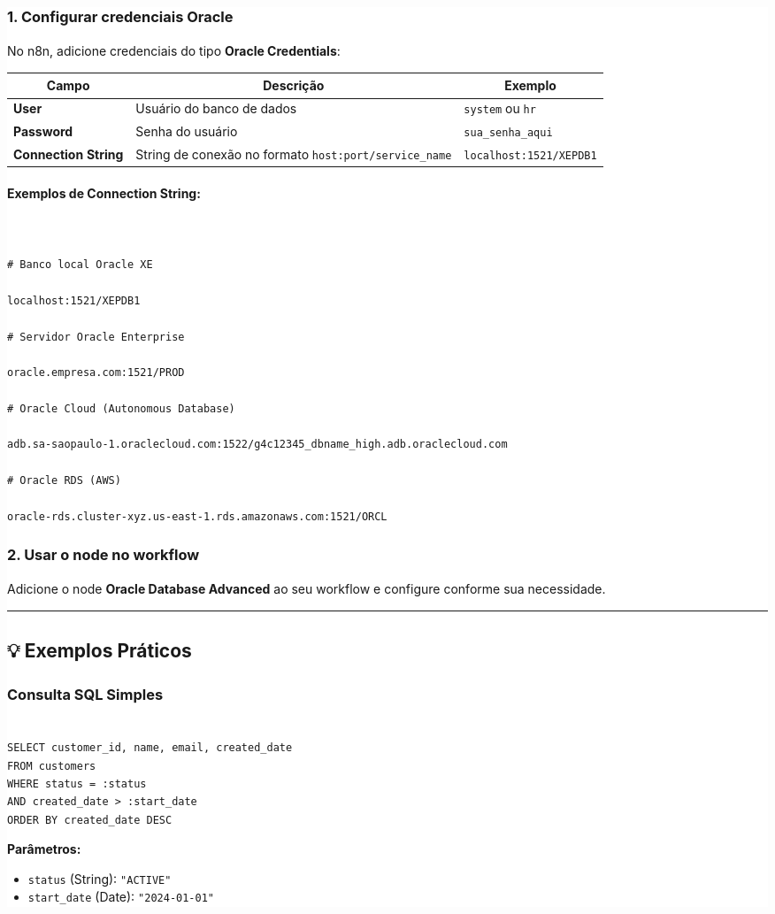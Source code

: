 ### 1. Configurar credenciais Oracle

No n8n, adicione credenciais do tipo **Oracle Credentials**:

| Campo | Descrição | Exemplo |
|-------|-----------|---------|
| **User** | Usuário do banco de dados | `system` ou `hr` |
| **Password** | Senha do usuário | `sua_senha_aqui` |
| **Connection String** | String de conexão no formato `host:port/service_name` | `localhost:1521/XEPDB1` |

#### Exemplos de Connection String:
```


# Banco local Oracle XE

localhost:1521/XEPDB1

# Servidor Oracle Enterprise

oracle.empresa.com:1521/PROD

# Oracle Cloud (Autonomous Database)

adb.sa-saopaulo-1.oraclecloud.com:1522/g4c12345_dbname_high.adb.oraclecloud.com

# Oracle RDS (AWS)

oracle-rds.cluster-xyz.us-east-1.rds.amazonaws.com:1521/ORCL

```

### 2. Usar o node no workflow

Adicione o node **Oracle Database Advanced** ao seu workflow e configure conforme sua necessidade.

---

## 💡 Exemplos Práticos

### Consulta SQL Simples
```

SELECT customer_id, name, email, created_date
FROM customers
WHERE status = :status
AND created_date > :start_date
ORDER BY created_date DESC

```
**Parâmetros:**
- `status` (String): `"ACTIVE"`
- `start_date` (Date): `"2024-01-01"`
